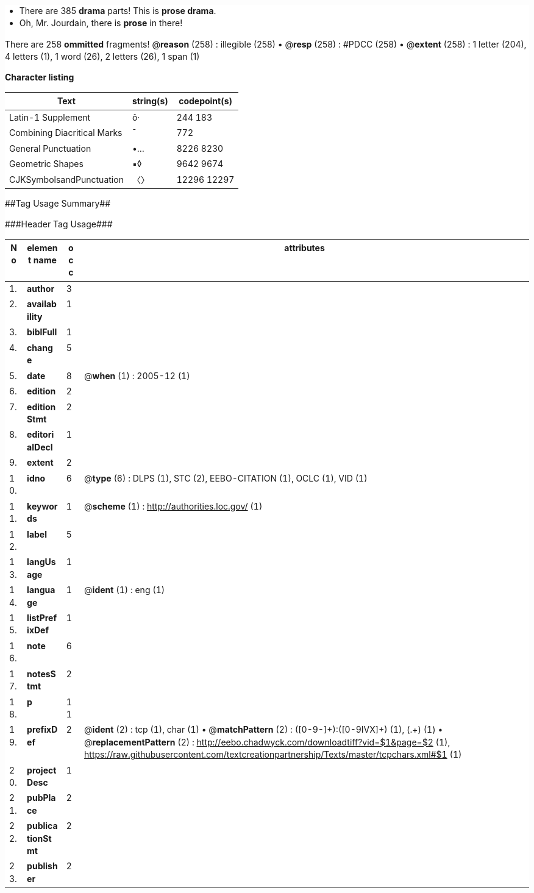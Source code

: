   * There are 385 **drama** parts! This is **prose drama**.
  * Oh, Mr. Jourdain, there is **prose** in there!

There are 258 **ommitted** fragments! 
 @__reason__ (258) : illegible (258)  •  @__resp__ (258) : #PDCC (258)  •  @__extent__ (258) : 1 letter (204), 4 letters (1), 1 word (26), 2 letters (26), 1 span (1)

**Character listing**


|Text|string(s)|codepoint(s)|
|---|---|---|
|Latin-1 Supplement|ô·|244 183|
|Combining             Diacritical Marks|̄|772|
|General Punctuation|•…|8226 8230|
|Geometric Shapes|▪◊|9642 9674|
|CJKSymbolsandPunctuation|〈〉|12296 12297|

##Tag Usage Summary##

###Header Tag Usage###

|No|element name|occ|attributes|
|---|---|---|---|
|1.|__author__|3||
|2.|__availability__|1||
|3.|__biblFull__|1||
|4.|__change__|5||
|5.|__date__|8| @__when__ (1) : 2005-12 (1)|
|6.|__edition__|2||
|7.|__editionStmt__|2||
|8.|__editorialDecl__|1||
|9.|__extent__|2||
|10.|__idno__|6| @__type__ (6) : DLPS (1), STC (2), EEBO-CITATION (1), OCLC (1), VID (1)|
|11.|__keywords__|1| @__scheme__ (1) : http://authorities.loc.gov/ (1)|
|12.|__label__|5||
|13.|__langUsage__|1||
|14.|__language__|1| @__ident__ (1) : eng (1)|
|15.|__listPrefixDef__|1||
|16.|__note__|6||
|17.|__notesStmt__|2||
|18.|__p__|11||
|19.|__prefixDef__|2| @__ident__ (2) : tcp (1), char (1)  •  @__matchPattern__ (2) : ([0-9\-]+):([0-9IVX]+) (1), (.+) (1)  •  @__replacementPattern__ (2) : http://eebo.chadwyck.com/downloadtiff?vid=$1&page=$2 (1), https://raw.githubusercontent.com/textcreationpartnership/Texts/master/tcpchars.xml#$1 (1)|
|20.|__projectDesc__|1||
|21.|__pubPlace__|2||
|22.|__publicationStmt__|2||
|23.|__publisher__|2||